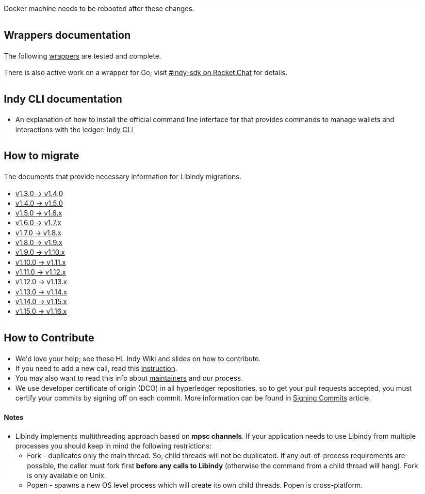 Docker machine needs to be rebooted after these changes.

## Wrappers documentation

The following [wrappers](docs/architecture/language-bindings.md) are tested and complete. 

There is also active work on a wrapper for Go; visit
[#indy-sdk on Rocket.Chat](https://chat.hyperledger.org/channel/indy-sdk) for
details.

## Indy CLI documentation
* An explanation of how to install the official command line interface for that provides commands to manage wallets and interactions with the ledger: [Indy CLI](cli/README.md)

## How to migrate
The documents that provide necessary information for Libindy migrations.
 
* [v1.3.0 → v1.4.0](docs/migration-guides/migration-guide-1.3.0-1.4.0.md)
* [v1.4.0 → v1.5.0](docs/migration-guides/migration-guide-1.4.0-1.5.0.md)
* [v1.5.0 → v1.6.x](docs/migration-guides/migration-guide-1.5.0-1.6.0.md)
* [v1.6.0 → v1.7.x](docs/migration-guides/migration-guide-1.6.0-1.7.0.md)
* [v1.7.0 → v1.8.x](docs/migration-guides/migration-guide-1.7.0-1.8.0.md)
* [v1.8.0 → v1.9.x](docs/migration-guides/migration-guide-1.8.0-1.9.0.md)
* [v1.9.0 → v1.10.x](docs/migration-guides/migration-guide-1.9.0-1.10.0.md)
* [v1.10.0 → v1.11.x](docs/migration-guides/migration-guide-1.10.0-1.11.0.md)
* [v1.11.0 → v1.12.x](docs/migration-guides/migration-guide-1.11.0-1.12.0.md)
* [v1.12.0 → v1.13.x](docs/migration-guides/migration-guide-1.12.0-1.13.0.md)
* [v1.13.0 → v1.14.x](docs/migration-guides/migration-guide-1.13.0-1.14.0.md)
* [v1.14.0 → v1.15.x](docs/migration-guides/migration-guide-1.14.0-1.15.0.md)
* [v1.15.0 → v1.16.x](docs/migration-guides/migration-guide-1.15.0-1.16.0.md)

## How to Contribute
* We'd love your help; see these [HL Indy Wiki](https://wiki.hyperledger.org/display/indy/How+to+Contribute) and [slides on how to contribute](http://bit.ly/2ugd0bq).
* If you need to add a new call, read this [instruction](docs/how-tos/how-to-add-a-new-API-call.md).
* You may also want to read this info about [maintainers](MAINTAINERS.md) and our process.
* We use developer certificate of origin (DCO) in all hyperledger repositories,
  so to get your pull requests accepted, you must certify your commits by signing off on each commit.
  More information can be found in [Signing Commits](docs/contributors/signing-commits.md) article.


#### Notes
* Libindy implements multithreading approach based on **mpsc channels**.
If your application needs to use Libindy from multiple processes you should keep in mind the following restrictions:
    * Fork - duplicates only the main thread. So, child threads will not be duplicated.
      If any out-of-process requirements are possible, the caller must fork first **before any calls to Libindy**
      (otherwise the command from a child thread will hang). Fork is only available on Unix.
    * Popen - spawns a new OS level process which will create its own child threads. Popen is cross-platform.
